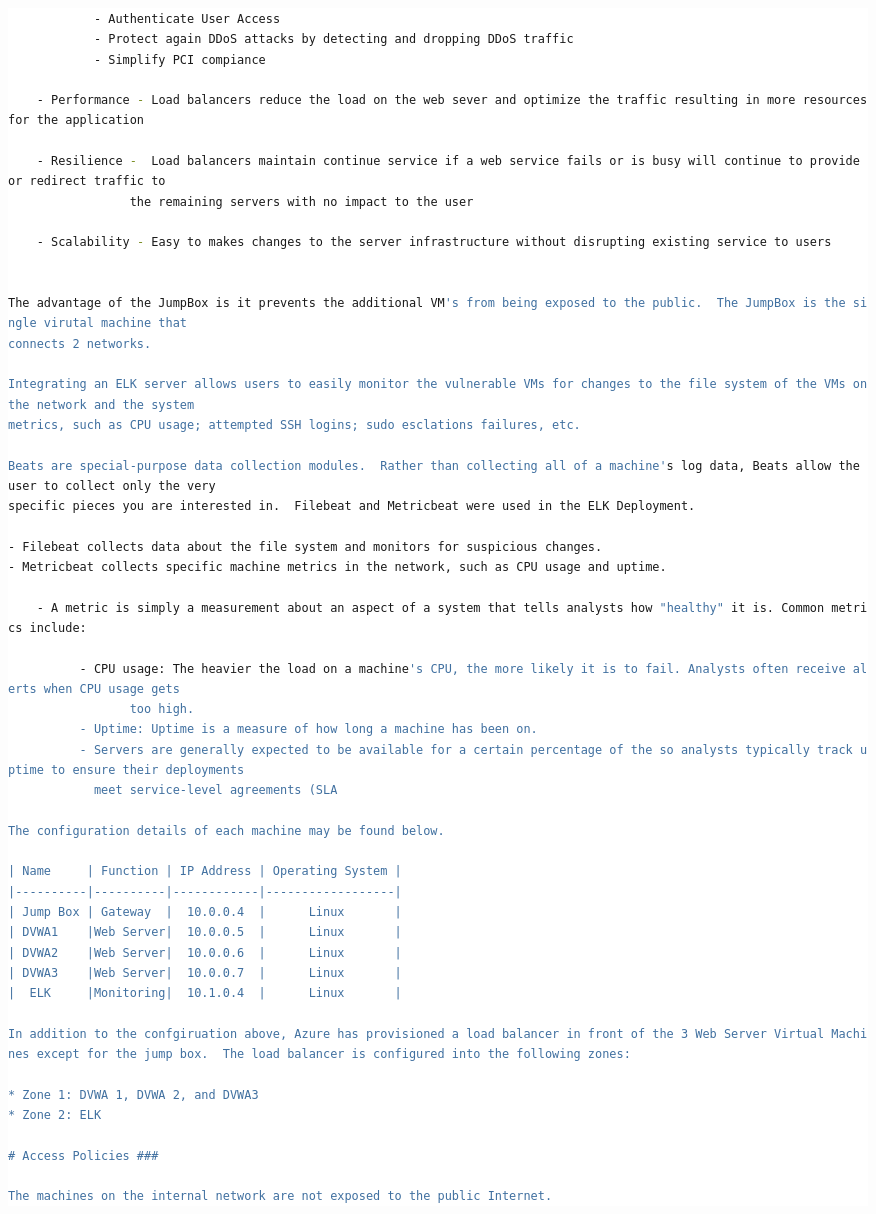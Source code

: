 ```bash
		    - Authenticate User Access
		    - Protect again DDoS attacks by detecting and dropping DDoS traffic
		    - Simplify PCI compiance
		    
	- Performance - Load balancers reduce the load on the web sever and optimize the traffic resulting in more resources for the application
	
	- Resilience -  Load balancers maintain continue service if a web service fails or is busy will continue to provide or redirect traffic to 
		         the remaining servers with no impact to the user
			 
	- Scalability - Easy to makes changes to the server infrastructure without disrupting existing service to users 
 

The advantage of the JumpBox is it prevents the additional VM's from being exposed to the public.  The JumpBox is the single virutal machine that 
connects 2 networks.

Integrating an ELK server allows users to easily monitor the vulnerable VMs for changes to the file system of the VMs on the network and the system 
metrics, such as CPU usage; attempted SSH logins; sudo esclations failures, etc.  

Beats are special-purpose data collection modules.  Rather than collecting all of a machine's log data, Beats allow the user to collect only the very 
specific pieces you are interested in.  Filebeat and Metricbeat were used in the ELK Deployment.

- Filebeat collects data about the file system and monitors for suspicious changes.
- Metricbeat collects specific machine metrics in the network, such as CPU usage and uptime.  

	- A metric is simply a measurement about an aspect of a system that tells analysts how "healthy" it is. Common metrics include:
	
	      - CPU usage: The heavier the load on a machine's CPU, the more likely it is to fail. Analysts often receive alerts when CPU usage gets 
                 too high.
	      - Uptime: Uptime is a measure of how long a machine has been on. 
	      - Servers are generally expected to be available for a certain percentage of the so analysts typically track uptime to ensure their deployments 
	        meet service-level agreements (SLA 

The configuration details of each machine may be found below.

| Name     | Function | IP Address | Operating System |
|----------|----------|------------|------------------|
| Jump Box | Gateway  |  10.0.0.4  |      Linux       |
| DVWA1    |Web Server|  10.0.0.5  |      Linux       |
| DVWA2    |Web Server|  10.0.0.6  |      Linux       |
| DVWA3    |Web Server|  10.0.0.7  |      Linux       |
|  ELK     |Monitoring|  10.1.0.4  |      Linux       |

In addition to the confgiruation above, Azure has provisioned a load balancer in front of the 3 Web Server Virtual Machines except for the jump box.  The load balancer is configured into the following zones:

* Zone 1: DVWA 1, DVWA 2, and DVWA3
* Zone 2: ELK

# Access Policies ###

The machines on the internal network are not exposed to the public Internet. 

```